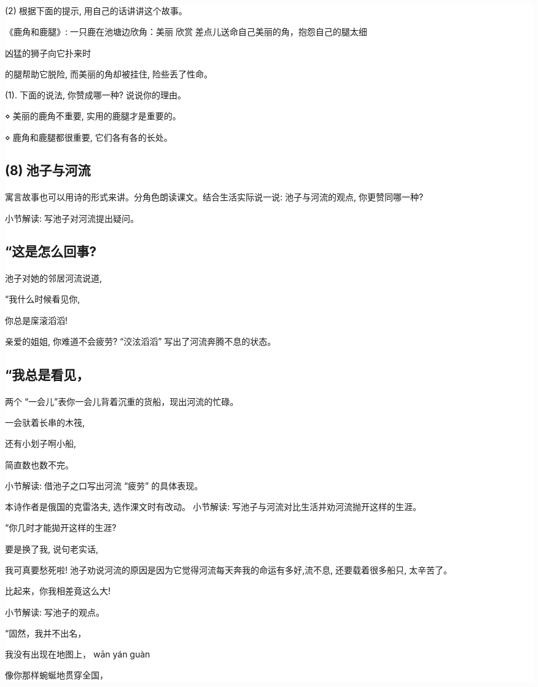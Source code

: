 (2) 根据下面的提示, 用自己的话讲讲这个故事。

《鹿角和鹿腿》: 一只鹿在池塘边欣角：美丽 欣赏 差点儿送命自己美丽的角，抱怨自己的腿太细

凶猛的狮子向它扑来时

的腿帮助它脱险, 而美丽的角却被挂住, 险些丢了性命。

(1). 下面的说法, 你赞成哪一种? 说说你的理由。

$\diamond$ 美丽的鹿角不重要, 实用的鹿腿才是重要的。

$\diamond$ 鹿角和鹿腿都很重要, 它们各有各的长处。

## $(8)$ 池子与河流

寓言故事也可以用诗的形式来讲。分角色朗读课文。结合生活实际说一说: 池子与河流的观点, 你更赞同哪一种?

小节解读: 写池子对河流提出疑问。

## “这是怎么回事?

池子对她的邻居河流说道,

“我什么时候看见你,

你总是庺滚滔滔!

亲爱的姐姐, 你难道不会疲劳? “洨泫滔滔” 写出了河流奔腾不息的状态。

## “我总是看见，

两个 “一会儿”表你一会儿背着沉重的货船，现出河流的忙碌。

一会驮着长串的木筏,

还有小划子哬小船,

简直数也数不完。

小节解读: 借池子之口写出河流 “疲劳” 的具体表现。

本诗作者是俄国的克雷洛夫, 选作淉文时有改动。
小节解读: 写池子与河流对比生活并劝河流抛开这样的生涯。

“你几时才能拋开这样的生涯?

要是换了我, 说句老实话,

我可真要愁死啦! 池子劝说河流的原因是因为它觉得河流每天奔我的命运有多好,流不息, 还要载着很多船只, 太辛苦了。

比起来，你我相差竟这么大!

小节解读: 写池子的观点。

“固然，我并不出名，

我没有出现在地图上， wān yán guàn

像你那样蜿蜒地贯穿全国，
